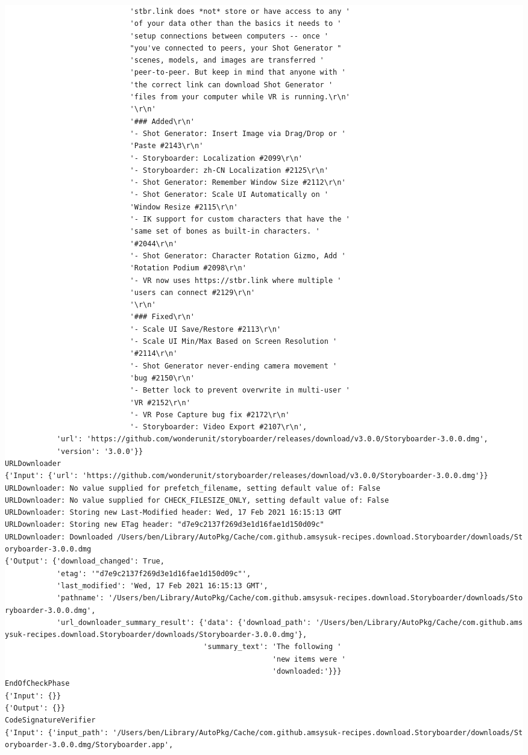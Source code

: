 ```
                             'stbr.link does *not* store or have access to any '
                             'of your data other than the basics it needs to '
                             'setup connections between computers -- once '
                             "you've connected to peers, your Shot Generator "
                             'scenes, models, and images are transferred '
                             'peer-to-peer. But keep in mind that anyone with '
                             'the correct link can download Shot Generator '
                             'files from your computer while VR is running.\r\n'
                             '\r\n'
                             '### Added\r\n'
                             '- Shot Generator: Insert Image via Drag/Drop or '
                             'Paste #2143\r\n'
                             '- Storyboarder: Localization #2099\r\n'
                             '- Storyboarder: zh-CN Localization #2125\r\n'
                             '- Shot Generator: Remember Window Size #2112\r\n'
                             '- Shot Generator: Scale UI Automatically on '
                             'Window Resize #2115\r\n'
                             '- IK support for custom characters that have the '
                             'same set of bones as built-in characters. '
                             '#2044\r\n'
                             '- Shot Generator: Character Rotation Gizmo, Add '
                             'Rotation Podium #2098\r\n'
                             '- VR now uses https://stbr.link where multiple '
                             'users can connect #2129\r\n'
                             '\r\n'
                             '### Fixed\r\n'
                             '- Scale UI Save/Restore #2113\r\n'
                             '- Scale UI Min/Max Based on Screen Resolution '
                             '#2114\r\n'
                             '- Shot Generator never-ending camera movement '
                             'bug #2150\r\n'
                             '- Better lock to prevent overwrite in multi-user '
                             'VR #2152\r\n'
                             '- VR Pose Capture bug fix #2172\r\n'
                             '- Storyboarder: Video Export #2107\r\n',
            'url': 'https://github.com/wonderunit/storyboarder/releases/download/v3.0.0/Storyboarder-3.0.0.dmg',
            'version': '3.0.0'}}
URLDownloader
{'Input': {'url': 'https://github.com/wonderunit/storyboarder/releases/download/v3.0.0/Storyboarder-3.0.0.dmg'}}
URLDownloader: No value supplied for prefetch_filename, setting default value of: False
URLDownloader: No value supplied for CHECK_FILESIZE_ONLY, setting default value of: False
URLDownloader: Storing new Last-Modified header: Wed, 17 Feb 2021 16:15:13 GMT
URLDownloader: Storing new ETag header: "d7e9c2137f269d3e1d16fae1d150d09c"
URLDownloader: Downloaded /Users/ben/Library/AutoPkg/Cache/com.github.amsysuk-recipes.download.Storyboarder/downloads/Storyboarder-3.0.0.dmg
{'Output': {'download_changed': True,
            'etag': '"d7e9c2137f269d3e1d16fae1d150d09c"',
            'last_modified': 'Wed, 17 Feb 2021 16:15:13 GMT',
            'pathname': '/Users/ben/Library/AutoPkg/Cache/com.github.amsysuk-recipes.download.Storyboarder/downloads/Storyboarder-3.0.0.dmg',
            'url_downloader_summary_result': {'data': {'download_path': '/Users/ben/Library/AutoPkg/Cache/com.github.amsysuk-recipes.download.Storyboarder/downloads/Storyboarder-3.0.0.dmg'},
                                              'summary_text': 'The following '
                                                              'new items were '
                                                              'downloaded:'}}}
EndOfCheckPhase
{'Input': {}}
{'Output': {}}
CodeSignatureVerifier
{'Input': {'input_path': '/Users/ben/Library/AutoPkg/Cache/com.github.amsysuk-recipes.download.Storyboarder/downloads/Storyboarder-3.0.0.dmg/Storyboarder.app',
```
